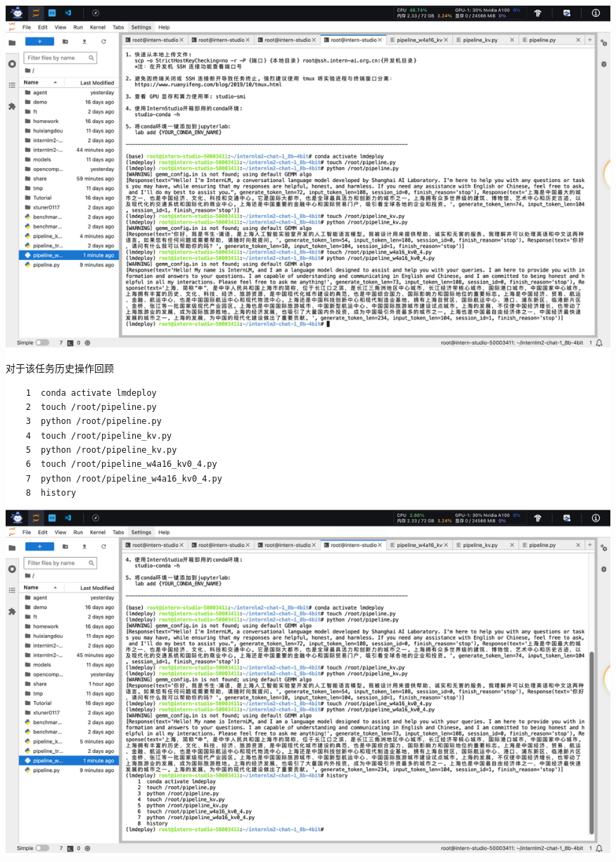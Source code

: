 ![05-homework23-chat-python-w4a16-kv0.4](../../../assets/image/05/05-homework23-chat-python-w4a16-kv0.4.png)

对于该任务历史操作回顾
```shell
    1  conda activate lmdeploy
    2  touch /root/pipeline.py
    3  python /root/pipeline.py
    4  touch /root/pipeline_kv.py
    5  python /root/pipeline_kv.py
    6  touch /root/pipeline_w4a16_kv0_4.py
    7  python /root/pipeline_w4a16_kv0_4.py
    8  history
```

![05-homework24-history-operation](../../../assets/image/05/05-homework23-history-operation.png)
